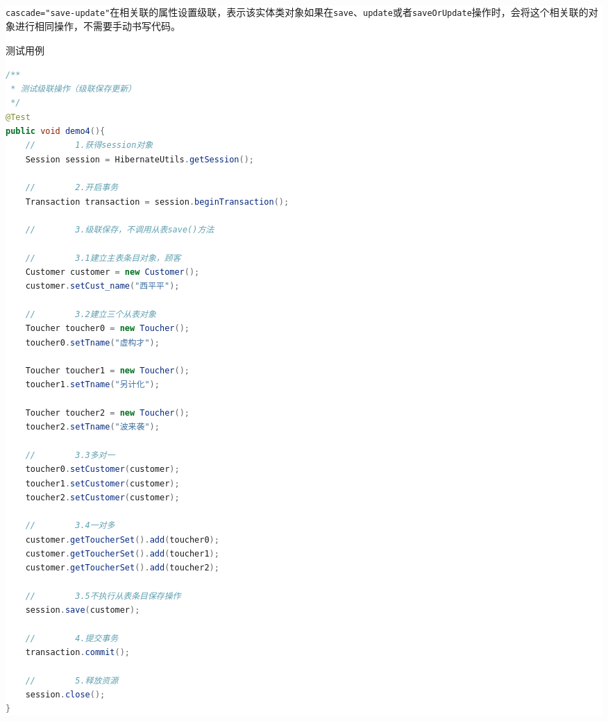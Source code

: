 `cascade="save-update"`在相关联的属性设置级联，表示该实体类对象如果在`save`、`update`或者`saveOrUpdate`操作时，会将这个相关联的对象进行相同操作，不需要手动书写代码。

测试用例
``` java
/**
 * 测试级联操作（级联保存更新）
 */
@Test
public void demo4(){
	//        1.获得session对象
	Session session = HibernateUtils.getSession();

	//        2.开启事务
	Transaction transaction = session.beginTransaction();

	//        3.级联保存，不调用从表save()方法

	//        3.1建立主表条目对象，顾客
	Customer customer = new Customer();
	customer.setCust_name("西平平");

	//        3.2建立三个从表对象
	Toucher toucher0 = new Toucher();
	toucher0.setTname("虚构才");

	Toucher toucher1 = new Toucher();
	toucher1.setTname("另计化");

	Toucher toucher2 = new Toucher();
	toucher2.setTname("波来袭");

	//        3.3多对一
	toucher0.setCustomer(customer);
	toucher1.setCustomer(customer);
	toucher2.setCustomer(customer);

	//        3.4一对多
	customer.getToucherSet().add(toucher0);
	customer.getToucherSet().add(toucher1);
	customer.getToucherSet().add(toucher2);

	//        3.5不执行从表条目保存操作
	session.save(customer);

	//        4.提交事务
	transaction.commit();

	//        5.释放资源
	session.close();
}
```
